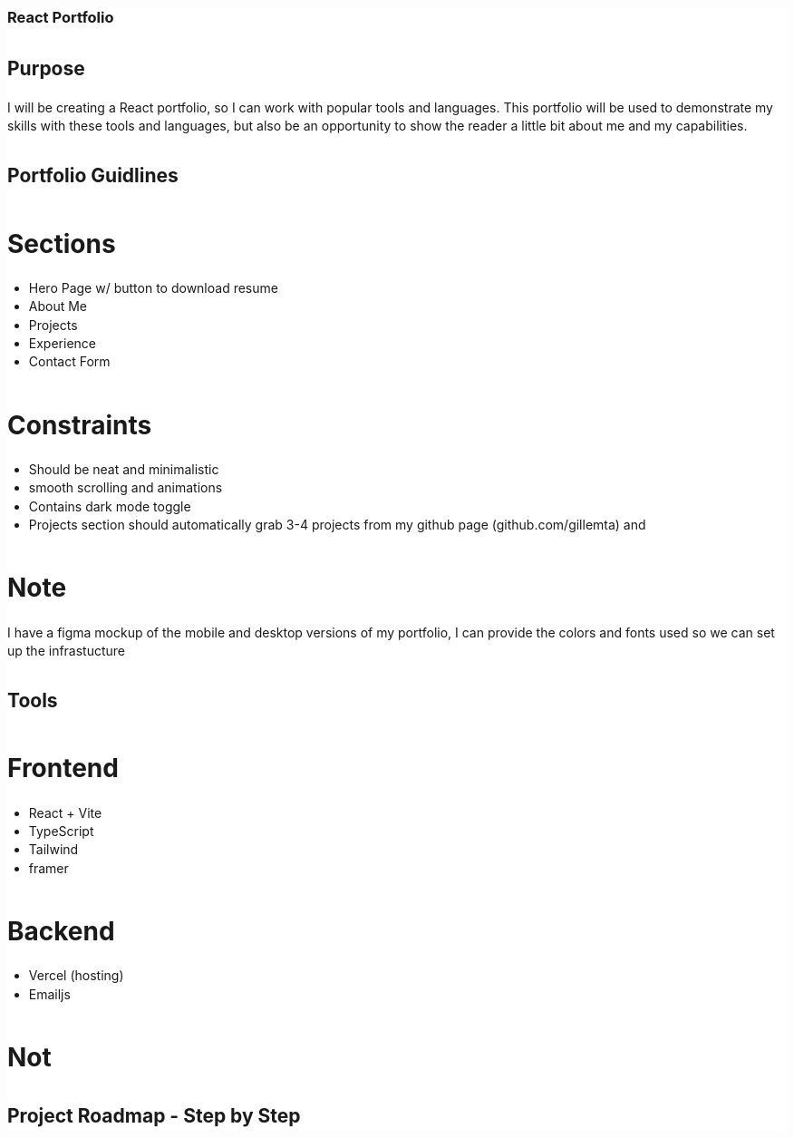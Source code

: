 ### React Portfolio

## Purpose
I will be creating a React portfolio, so I can work with popular tools and languages. This portfolio will be used to demonstrate my skills with these tools and languages, but also be an opportunity to show the reader a little bit about me and my capabilities.

## Portfolio Guidlines
# Sections
- Hero Page w/ button to download resume
- About Me
- Projects
- Experience
- Contact Form 

# Constraints
- Should be neat and minimalistic
- smooth scrolling and animations
- Contains dark mode toggle
- Projects section should automatically grab 3-4 projects from my github page (github.com/gillemta) and

# Note
I have a figma mockup of the mobile and desktop versions of my portfolio, I can provide the colors and fonts used so we can set up the infrastucture

## Tools
# Frontend
- React + Vite
- TypeScript
- Tailwind
- framer

# Backend
- Vercel (hosting)
- Emailjs

# Not

## Project Roadmap - Step by Step
